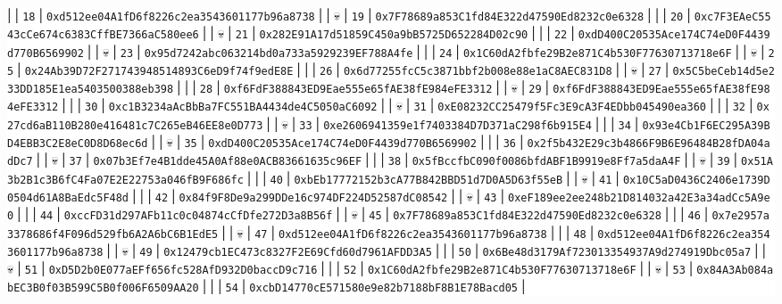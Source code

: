 |  | `18` | `0xd512ee04A1fD6f8226c2ea3543601177b96a8738` |
| 💀 | `19` | `0x7F78689a853C1fd84E322d47590Ed8232c0e6328` |
|  | `20` | `0xc7F3EAeC5543cCe674c6383CffBE7366aC580ee6` |
| 💀 | `21` | `0x282E91A17d51859C450a9bB5725D652284D02c90` |
|  | `22` | `0xdD400C20535Ace174C74eD0F4439d770B6569902` |
| 💀 | `23` | `0x95d7242abc063214bd0a733a5929239EF788A4fe` |
|  | `24` | `0x1C60dA2fbfe29B2e871C4b530F77630713718e6F` |
| 💀 | `25` | `0x24Ab39D72F271743948514893C6eD9f74f9edE8E` |
|  | `26` | `0x6d77255fcC5c3871bbf2b008e88e1aC8AEC831D8` |
| 💀 | `27` | `0x5C5beCeb14d5e233DD185E1ea5403500388eb398` |
|  | `28` | `0xf6FdF388843ED9Eae555e65fAE38fE984eFE3312` |
| 💀 | `29` | `0xf6FdF388843ED9Eae555e65fAE38fE984eFE3312` |
|  | `30` | `0xc1B3234aAcBbBa7FC551BA4434de4C5050aC6092` |
| 💀 | `31` | `0xE08232CC25479f5Fc3E9cA3F4EDbb045490ea360` |
|  | `32` | `0x27cd6aB110B280e416481c7C265eB46EE8e0D773` |
| 💀 | `33` | `0xe2606941359e1f7403384D7D371aC298f6b915E4` |
|  | `34` | `0x93e4Cb1F6EC295A39BD4EBB3C2E8eC0D8D68ec6d` |
| 💀 | `35` | `0xdD400C20535Ace174C74eD0F4439d770B6569902` |
|  | `36` | `0x2f5b432E29c3b4866F9B6E96484B28fDA04adDc7` |
| 💀 | `37` | `0x07b3Ef7e4B1dde45A0Af88e0ACB83661635c96EF` |
|  | `38` | `0x5fBccfbC090f0086bfdABF1B9919e8Ff7a5daA4F` |
| 💀 | `39` | `0x51A3b2B1c3B6fC4Fa07E2E22753a046fB9F686fc` |
|  | `40` | `0xbEb17772152b3cA77B842BBD51d7D0A5D63f55eB` |
| 💀 | `41` | `0x10C5aD0436C2406e1739D0504d61A8BaEdc5F48d` |
|  | `42` | `0x84f9F8De9a299DDe16c974DF224D52587dC08542` |
| 💀 | `43` | `0xeF189ee2ee248b21D814032a42E3a34adCc5A9e0` |
|  | `44` | `0xccFD31d297AFb11c0c04874cCfDfe272D3a8B56f` |
| 💀 | `45` | `0x7F78689a853C1fd84E322d47590Ed8232c0e6328` |
|  | `46` | `0x7e2957a3378686f4F096d529fb6A2A6bC6B1EdE5` |
| 💀 | `47` | `0xd512ee04A1fD6f8226c2ea3543601177b96a8738` |
|  | `48` | `0xd512ee04A1fD6f8226c2ea3543601177b96a8738` |
| 💀 | `49` | `0x12479cb1EC473c8327F2E69Cfd60d7961AFDD3A5` |
|  | `50` | `0x6Be48d3179Af723013354937A9d274919Dbc05a7` |
| 💀 | `51` | `0xD5D2b0E077aEFf656fc528AfD932D0baccD9c716` |
|  | `52` | `0x1C60dA2fbfe29B2e871C4b530F77630713718e6F` |
| 💀 | `53` | `0x84A3Ab084abEC3B0f03B599C5B0f006F6509AA20` |
|  | `54` | `0xcbD14770cE571580e9e82b7188bF8B1E78Bacd05` |